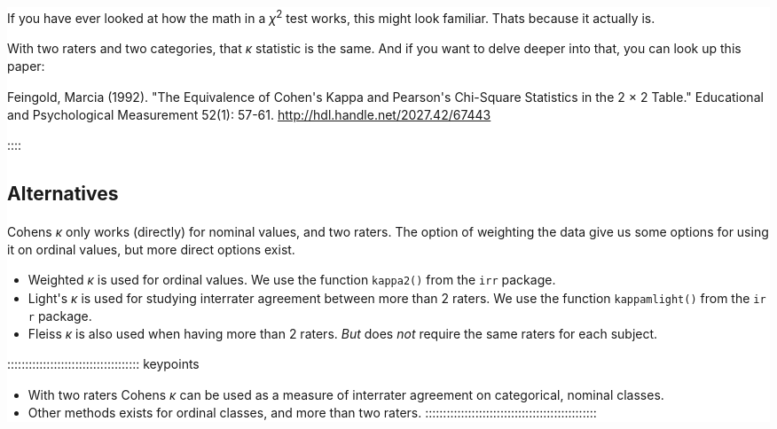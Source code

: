 If you have ever looked at how the math in a $\chi^2$ test works, this might
look familiar. Thats because it actually is.

With two raters and two categories, that $\kappa$ statistic is the same. And
if you want to delve deeper into that, you can look up this paper:

Feingold, Marcia (1992). "The Equivalence of Cohen's Kappa and Pearson's Chi-Square Statistics in the 2 × 2 Table." Educational and Psychological Measurement 52(1): 57-61. <http://hdl.handle.net/2027.42/67443>


::::




## Alternatives

Cohens $\kappa$ only works (directly) for nominal values, and two raters.
The option of weighting the data give us some options for using it on ordinal
values, but more direct options exist.

* Weighted $\kappa$ is used for ordinal values. We use the function `kappa2()` from the `irr` package.
* Light's $\kappa$ is used for studying interrater agreement between more than 2 raters. We use the function `kappamlight()` from the `irr` package.
* Fleiss $\kappa$ is also used when having more than 2 raters. *But* does _not_
require the same raters for each subject.



::::::::::::::::::::::::::::::::::::: keypoints 

- With two raters Cohens $\kappa$ can be used as a measure of interrater agreement on categorical, nominal classes.
- Other methods exists for ordinal classes, and more than two raters. 
::::::::::::::::::::::::::::::::::::::::::::::::

